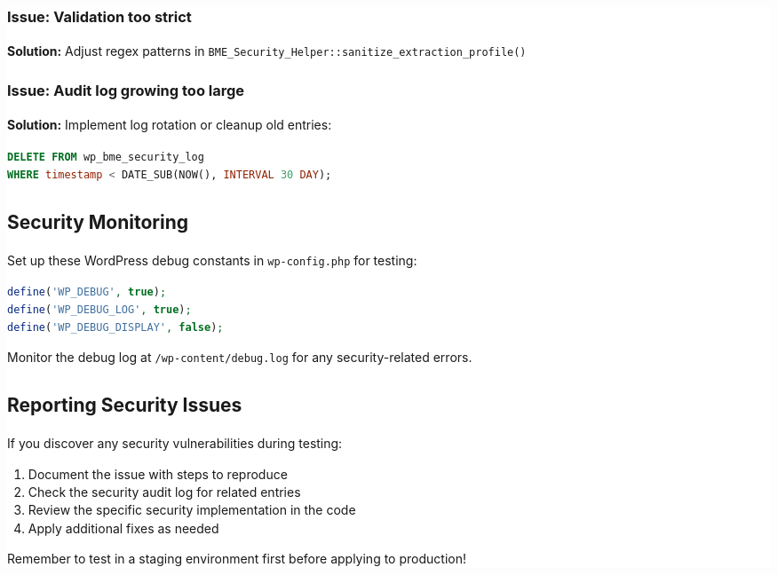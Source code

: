 ### Issue: Validation too strict
**Solution:** Adjust regex patterns in `BME_Security_Helper::sanitize_extraction_profile()`

### Issue: Audit log growing too large
**Solution:** Implement log rotation or cleanup old entries:
```sql
DELETE FROM wp_bme_security_log 
WHERE timestamp < DATE_SUB(NOW(), INTERVAL 30 DAY);
```

## Security Monitoring

Set up these WordPress debug constants in `wp-config.php` for testing:
```php
define('WP_DEBUG', true);
define('WP_DEBUG_LOG', true);
define('WP_DEBUG_DISPLAY', false);
```

Monitor the debug log at `/wp-content/debug.log` for any security-related errors.

## Reporting Security Issues

If you discover any security vulnerabilities during testing:
1. Document the issue with steps to reproduce
2. Check the security audit log for related entries
3. Review the specific security implementation in the code
4. Apply additional fixes as needed

Remember to test in a staging environment first before applying to production!